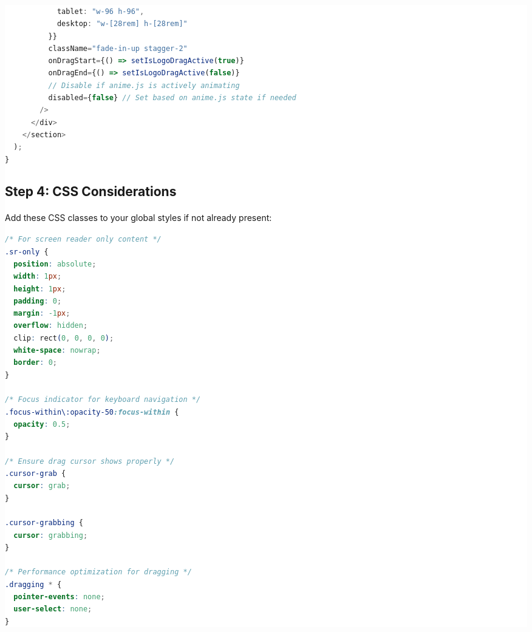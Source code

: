 ```typescript
            tablet: "w-96 h-96",
            desktop: "w-[28rem] h-[28rem]"
          }}
          className="fade-in-up stagger-2"
          onDragStart={() => setIsLogoDragActive(true)}
          onDragEnd={() => setIsLogoDragActive(false)}
          // Disable if anime.js is actively animating
          disabled={false} // Set based on anime.js state if needed
        />
      </div>
    </section>
  );
}
```

## Step 4: CSS Considerations

Add these CSS classes to your global styles if not already present:

```css
/* For screen reader only content */
.sr-only {
  position: absolute;
  width: 1px;
  height: 1px;
  padding: 0;
  margin: -1px;
  overflow: hidden;
  clip: rect(0, 0, 0, 0);
  white-space: nowrap;
  border: 0;
}

/* Focus indicator for keyboard navigation */
.focus-within\:opacity-50:focus-within {
  opacity: 0.5;
}

/* Ensure drag cursor shows properly */
.cursor-grab {
  cursor: grab;
}

.cursor-grabbing {
  cursor: grabbing;
}

/* Performance optimization for dragging */
.dragging * {
  pointer-events: none;
  user-select: none;
}
```

